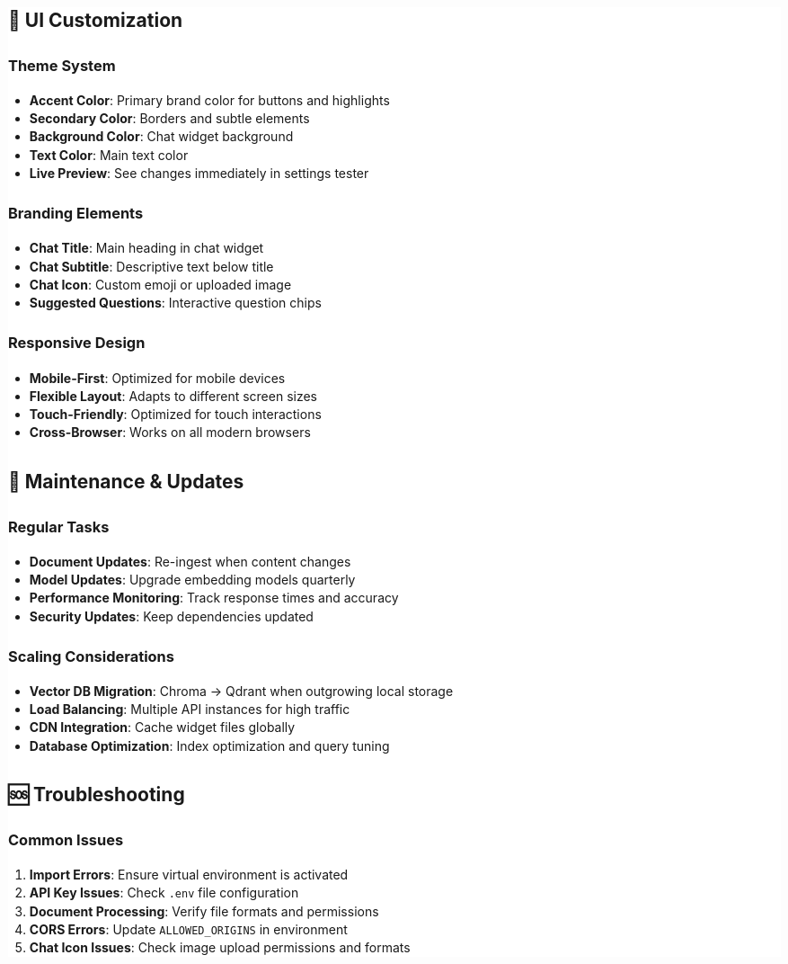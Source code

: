 ## 🎨 UI Customization

### Theme System

- **Accent Color**: Primary brand color for buttons and highlights
- **Secondary Color**: Borders and subtle elements
- **Background Color**: Chat widget background
- **Text Color**: Main text color
- **Live Preview**: See changes immediately in settings tester

### Branding Elements

- **Chat Title**: Main heading in chat widget
- **Chat Subtitle**: Descriptive text below title
- **Chat Icon**: Custom emoji or uploaded image
- **Suggested Questions**: Interactive question chips

### Responsive Design

- **Mobile-First**: Optimized for mobile devices
- **Flexible Layout**: Adapts to different screen sizes
- **Touch-Friendly**: Optimized for touch interactions
- **Cross-Browser**: Works on all modern browsers

## 🔄 Maintenance & Updates

### Regular Tasks

- **Document Updates**: Re-ingest when content changes
- **Model Updates**: Upgrade embedding models quarterly
- **Performance Monitoring**: Track response times and accuracy
- **Security Updates**: Keep dependencies updated

### Scaling Considerations

- **Vector DB Migration**: Chroma → Qdrant when outgrowing local storage
- **Load Balancing**: Multiple API instances for high traffic
- **CDN Integration**: Cache widget files globally
- **Database Optimization**: Index optimization and query tuning

## 🆘 Troubleshooting

### Common Issues

1. **Import Errors**: Ensure virtual environment is activated
2. **API Key Issues**: Check `.env` file configuration
3. **Document Processing**: Verify file formats and permissions
4. **CORS Errors**: Update `ALLOWED_ORIGINS` in environment
5. **Chat Icon Issues**: Check image upload permissions and formats

